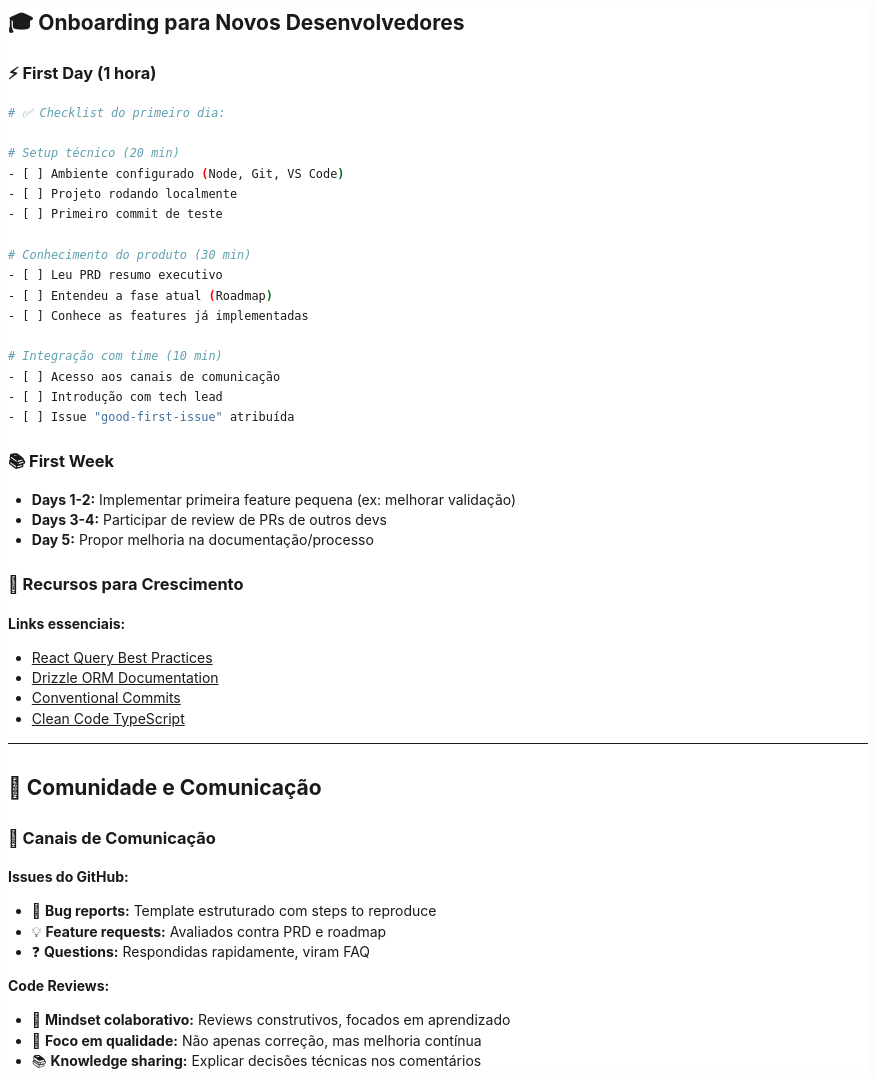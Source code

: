 ## 🎓 Onboarding para Novos Desenvolvedores

### ⚡ First Day (1 hora)

```bash
# ✅ Checklist do primeiro dia:

# Setup técnico (20 min)
- [ ] Ambiente configurado (Node, Git, VS Code)
- [ ] Projeto rodando localmente
- [ ] Primeiro commit de teste

# Conhecimento do produto (30 min)  
- [ ] Leu PRD resumo executivo
- [ ] Entendeu a fase atual (Roadmap)
- [ ] Conhece as features já implementadas

# Integração com time (10 min)
- [ ] Acesso aos canais de comunicação
- [ ] Introdução com tech lead
- [ ] Issue "good-first-issue" atribuída
```

### 📚 First Week

- **Days 1-2:** Implementar primeira feature pequena (ex: melhorar validação)
- **Days 3-4:** Participar de review de PRs de outros devs
- **Day 5:** Propor melhoria na documentação/processo

### 🚀 Recursos para Crescimento

**Links essenciais:**
- [React Query Best Practices](https://tkdodo.eu/blog/practical-react-query)
- [Drizzle ORM Documentation](https://orm.drizzle.team/)
- [Conventional Commits](https://conventionalcommits.org/)
- [Clean Code TypeScript](https://github.com/labs42io/clean-code-typescript)

---

## 🤝 Comunidade e Comunicação

### 📢 Canais de Comunicação

**Issues do GitHub:**
- 🐛 **Bug reports:** Template estruturado com steps to reproduce
- 💡 **Feature requests:** Avaliados contra PRD e roadmap
- ❓ **Questions:** Respondidas rapidamente, viram FAQ

**Code Reviews:**
- 🤲 **Mindset colaborativo:** Reviews construtivos, focados em aprendizado
- 🎯 **Foco em qualidade:** Não apenas correção, mas melhoria contínua
- 📚 **Knowledge sharing:** Explicar decisões técnicas nos comentários
